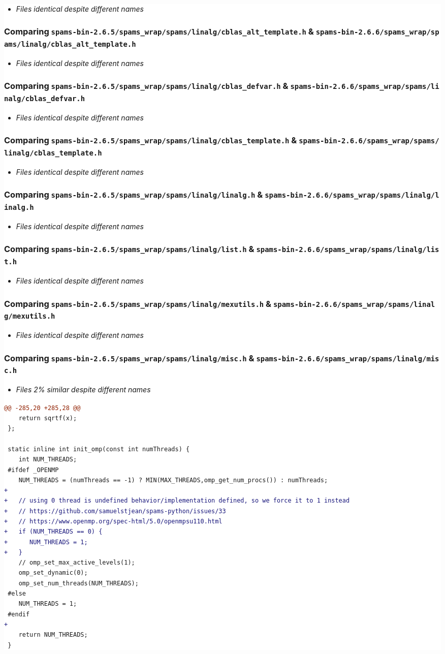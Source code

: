  * *Files identical despite different names*

### Comparing `spams-bin-2.6.5/spams_wrap/spams/linalg/cblas_alt_template.h` & `spams-bin-2.6.6/spams_wrap/spams/linalg/cblas_alt_template.h`

 * *Files identical despite different names*

### Comparing `spams-bin-2.6.5/spams_wrap/spams/linalg/cblas_defvar.h` & `spams-bin-2.6.6/spams_wrap/spams/linalg/cblas_defvar.h`

 * *Files identical despite different names*

### Comparing `spams-bin-2.6.5/spams_wrap/spams/linalg/cblas_template.h` & `spams-bin-2.6.6/spams_wrap/spams/linalg/cblas_template.h`

 * *Files identical despite different names*

### Comparing `spams-bin-2.6.5/spams_wrap/spams/linalg/linalg.h` & `spams-bin-2.6.6/spams_wrap/spams/linalg/linalg.h`

 * *Files identical despite different names*

### Comparing `spams-bin-2.6.5/spams_wrap/spams/linalg/list.h` & `spams-bin-2.6.6/spams_wrap/spams/linalg/list.h`

 * *Files identical despite different names*

### Comparing `spams-bin-2.6.5/spams_wrap/spams/linalg/mexutils.h` & `spams-bin-2.6.6/spams_wrap/spams/linalg/mexutils.h`

 * *Files identical despite different names*

### Comparing `spams-bin-2.6.5/spams_wrap/spams/linalg/misc.h` & `spams-bin-2.6.6/spams_wrap/spams/linalg/misc.h`

 * *Files 2% similar despite different names*

```diff
@@ -285,20 +285,28 @@
    return sqrtf(x);
 };
 
 static inline int init_omp(const int numThreads) {
    int NUM_THREADS;
 #ifdef _OPENMP
    NUM_THREADS = (numThreads == -1) ? MIN(MAX_THREADS,omp_get_num_procs()) : numThreads;
+
+   // using 0 thread is undefined behavior/implementation defined, so we force it to 1 instead
+   // https://github.com/samuelstjean/spams-python/issues/33
+   // https://www.openmp.org/spec-html/5.0/openmpsu110.html
+   if (NUM_THREADS == 0) {
+      NUM_THREADS = 1;
+   }
    // omp_set_max_active_levels(1);
    omp_set_dynamic(0);
    omp_set_num_threads(NUM_THREADS);
 #else
    NUM_THREADS = 1;
 #endif
+
    return NUM_THREADS;
 }
```